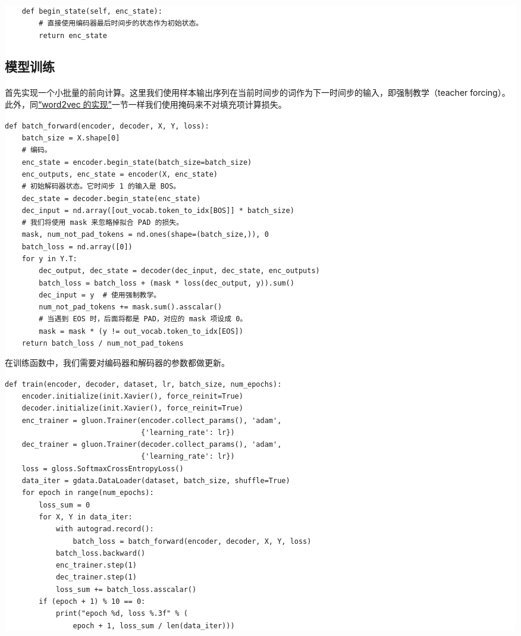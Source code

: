 ```{.python .input  n=170}
    def begin_state(self, enc_state):
        # 直接使用编码器最后时间步的状态作为初始状态。
        return enc_state 
```

## 模型训练


首先实现一个小批量的前向计算。这里我们使用样本输出序列在当前时间步的词作为下一时间步的输入，即强制教学（teacher forcing）。此外，同[“word2vec 的实现”](./word2vec-gluon.md)一节一样我们使用掩码来不对填充项计算损失。

```{.python .input}
def batch_forward(encoder, decoder, X, Y, loss):
    batch_size = X.shape[0]
    # 编码。
    enc_state = encoder.begin_state(batch_size=batch_size)
    enc_outputs, enc_state = encoder(X, enc_state)
    # 初始解码器状态。它时间步 1 的输入是 BOS。
    dec_state = decoder.begin_state(enc_state)
    dec_input = nd.array([out_vocab.token_to_idx[BOS]] * batch_size)
    # 我们将使用 mask 来忽略掉拟合 PAD 的损失。
    mask, num_not_pad_tokens = nd.ones(shape=(batch_size,)), 0
    batch_loss = nd.array([0])
    for y in Y.T:
        dec_output, dec_state = decoder(dec_input, dec_state, enc_outputs)
        batch_loss = batch_loss + (mask * loss(dec_output, y)).sum()
        dec_input = y  # 使用强制教学。
        num_not_pad_tokens += mask.sum().asscalar()
        # 当遇到 EOS 时，后面将都是 PAD，对应的 mask 项设成 0。
        mask = mask * (y != out_vocab.token_to_idx[EOS])
    return batch_loss / num_not_pad_tokens
```

在训练函数中，我们需要对编码器和解码器的参数都做更新。

```{.python .input  n=188}
def train(encoder, decoder, dataset, lr, batch_size, num_epochs):
    encoder.initialize(init.Xavier(), force_reinit=True)
    decoder.initialize(init.Xavier(), force_reinit=True)
    enc_trainer = gluon.Trainer(encoder.collect_params(), 'adam',
                                {'learning_rate': lr})
    dec_trainer = gluon.Trainer(decoder.collect_params(), 'adam',
                                {'learning_rate': lr})
    loss = gloss.SoftmaxCrossEntropyLoss()
    data_iter = gdata.DataLoader(dataset, batch_size, shuffle=True)
    for epoch in range(num_epochs):
        loss_sum = 0
        for X, Y in data_iter:
            with autograd.record():
                batch_loss = batch_forward(encoder, decoder, X, Y, loss)
            batch_loss.backward()
            enc_trainer.step(1)
            dec_trainer.step(1)
            loss_sum += batch_loss.asscalar() 
        if (epoch + 1) % 10 == 0:
            print("epoch %d, loss %.3f" % (
                epoch + 1, loss_sum / len(data_iter)))
```
